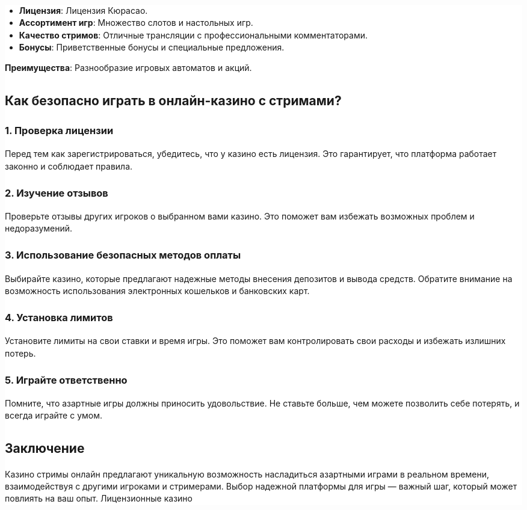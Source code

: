 * **Лицензия**: Лицензия Кюрасао.
* **Ассортимент игр**: Множество слотов и настольных игр.
* **Качество стримов**: Отличные трансляции с профессиональными комментаторами.
* **Бонусы**: Приветственные бонусы и специальные предложения.

**Преимущества**: Разнообразие игровых автоматов и акций.

## Как безопасно играть в онлайн-казино с стримами?

### 1. Проверка лицензии

Перед тем как зарегистрироваться, убедитесь, что у казино есть лицензия. Это гарантирует, что платформа работает законно и соблюдает правила.

### 2. Изучение отзывов

Проверьте отзывы других игроков о выбранном вами казино. Это поможет вам избежать возможных проблем и недоразумений.

### 3. Использование безопасных методов оплаты

Выбирайте казино, которые предлагают надежные методы внесения депозитов и вывода средств. Обратите внимание на возможность использования электронных кошельков и банковских карт.

### 4. Установка лимитов

Установите лимиты на свои ставки и время игры. Это поможет вам контролировать свои расходы и избежать излишних потерь.

### 5. Играйте ответственно

Помните, что азартные игры должны приносить удовольствие. Не ставьте больше, чем можете позволить себе потерять, и всегда играйте с умом.

## Заключение

Казино стримы онлайн предлагают уникальную возможность насладиться азартными играми в реальном времени, взаимодействуя с другими игроками и стримерами. Выбор надежной платформы для игры — важный шаг, который может повлиять на ваш опыт. Лицензионные казино
